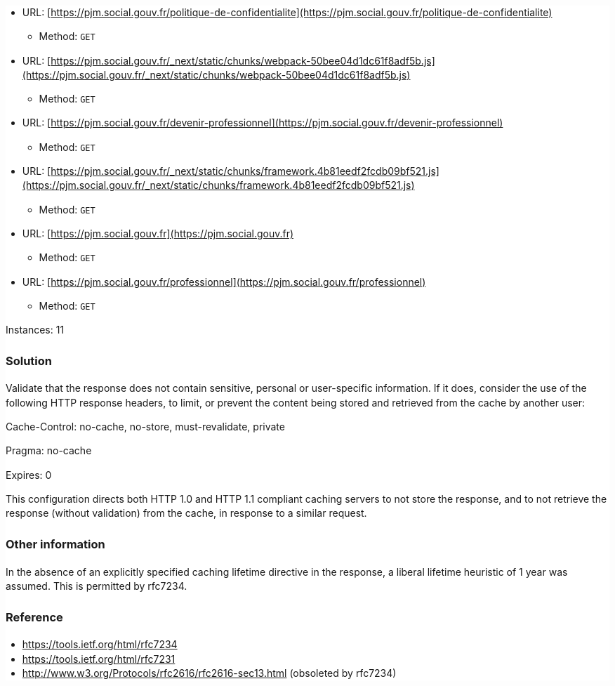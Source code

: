 * URL: [https://pjm.social.gouv.fr/politique-de-confidentialite](https://pjm.social.gouv.fr/politique-de-confidentialite)
  
  
  * Method: `GET`
  
  
  
  
* URL: [https://pjm.social.gouv.fr/_next/static/chunks/webpack-50bee04d1dc61f8adf5b.js](https://pjm.social.gouv.fr/_next/static/chunks/webpack-50bee04d1dc61f8adf5b.js)
  
  
  * Method: `GET`
  
  
  
  
* URL: [https://pjm.social.gouv.fr/devenir-professionnel](https://pjm.social.gouv.fr/devenir-professionnel)
  
  
  * Method: `GET`
  
  
  
  
* URL: [https://pjm.social.gouv.fr/_next/static/chunks/framework.4b81eedf2fcdb09bf521.js](https://pjm.social.gouv.fr/_next/static/chunks/framework.4b81eedf2fcdb09bf521.js)
  
  
  * Method: `GET`
  
  
  
  
* URL: [https://pjm.social.gouv.fr](https://pjm.social.gouv.fr)
  
  
  * Method: `GET`
  
  
  
  
* URL: [https://pjm.social.gouv.fr/professionnel](https://pjm.social.gouv.fr/professionnel)
  
  
  * Method: `GET`
  
  
  
  
Instances: 11
  
### Solution
<p>Validate that the response does not contain sensitive, personal or user-specific information.  If it does, consider the use of the following HTTP response headers, to limit, or prevent the content being stored and retrieved from the cache by another user:</p><p>Cache-Control: no-cache, no-store, must-revalidate, private</p><p>Pragma: no-cache</p><p>Expires: 0</p><p>This configuration directs both HTTP 1.0 and HTTP 1.1 compliant caching servers to not store the response, and to not retrieve the response (without validation) from the cache, in response to a similar request. </p>
  
### Other information
<p>In the absence of an explicitly specified caching lifetime directive in the response, a liberal lifetime heuristic of 1 year was assumed. This is permitted by rfc7234.</p>
  
### Reference
* https://tools.ietf.org/html/rfc7234
* https://tools.ietf.org/html/rfc7231
* http://www.w3.org/Protocols/rfc2616/rfc2616-sec13.html (obsoleted by rfc7234)
